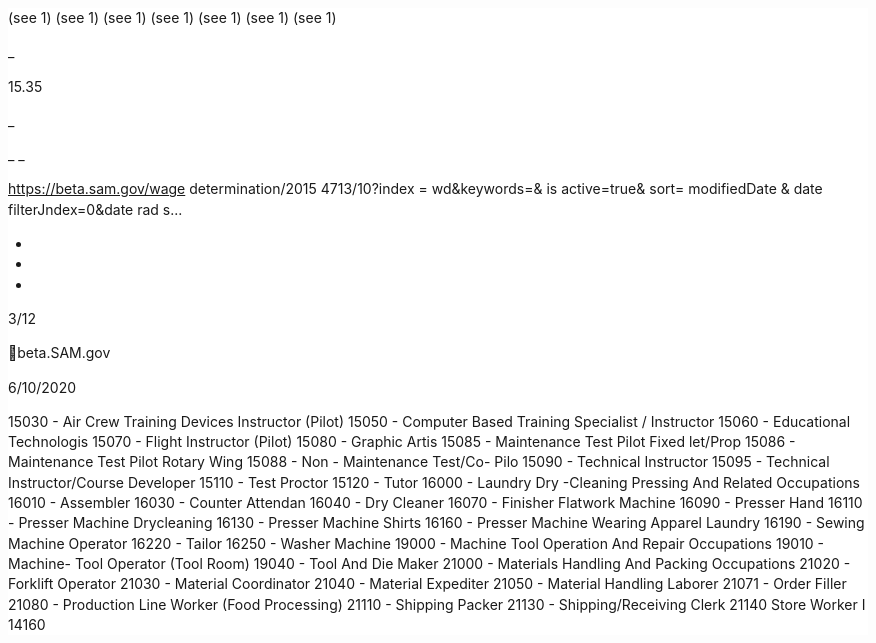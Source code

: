 (see 1)
(see 1)
(see 1)
(see 1)
(see 1)
(see 1)
(see 1)

_

15.35

_

_ _

https://beta.sam.gov/wage determination/2015 4713/10?index = wd&keywords=& is active=true& sort= modifiedDate & date filterJndex=0&date rad s...

-

-

-

3/12

beta.SAM.gov

6/10/2020

15030 - Air Crew Training Devices Instructor (Pilot)
15050 - Computer Based Training Specialist / Instructor
15060 - Educational Technologis
15070 - Flight Instructor (Pilot)
15080 - Graphic Artis
15085 - Maintenance Test Pilot Fixed let/Prop
15086 - Maintenance Test Pilot Rotary Wing
15088 - Non - Maintenance Test/Co- Pilo
15090 - Technical Instructor
15095 - Technical Instructor/Course Developer
15110 - Test Proctor
15120 - Tutor
16000 - Laundry Dry -Cleaning Pressing And Related Occupations
16010 - Assembler
16030 - Counter Attendan
16040 - Dry Cleaner
16070 - Finisher Flatwork Machine
16090 - Presser Hand
16110 - Presser Machine Drycleaning
16130 - Presser Machine Shirts
16160 - Presser Machine Wearing Apparel Laundry
16190 - Sewing Machine Operator
16220 - Tailor
16250 - Washer Machine
19000 - Machine Tool Operation And Repair Occupations
19010 - Machine- Tool Operator (Tool Room)
19040 - Tool And Die Maker
21000 - Materials Handling And Packing Occupations
21020 - Forklift Operator
21030 - Material Coordinator
21040 - Material Expediter
21050 - Material Handling Laborer
21071 - Order Filler
21080 - Production Line Worker (Food Processing)
21110 - Shipping Packer
21130 - Shipping/Receiving Clerk
21140 Store Worker I
14160